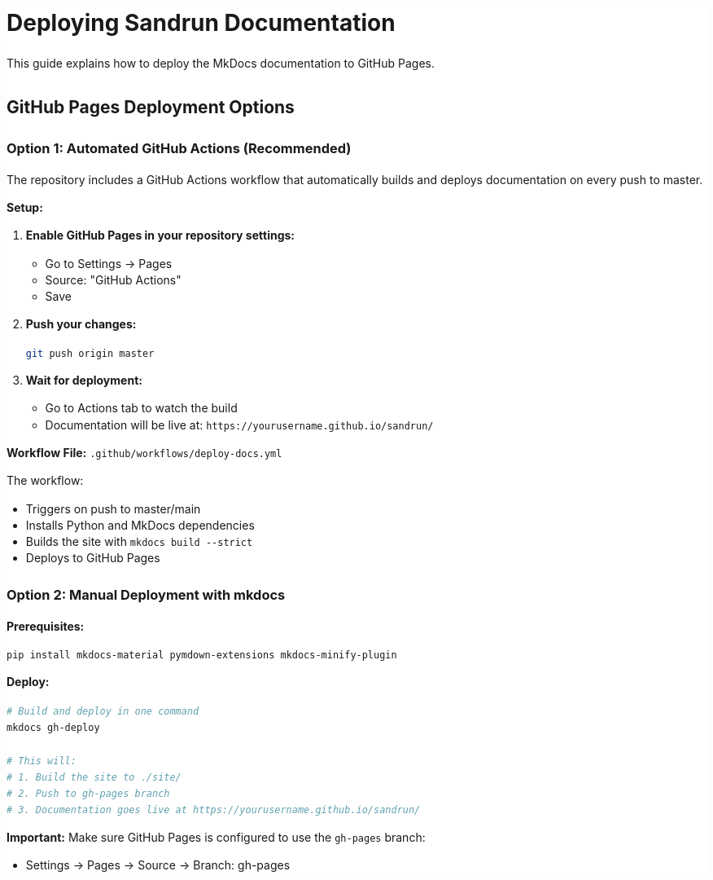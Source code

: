 # Deploying Sandrun Documentation

This guide explains how to deploy the MkDocs documentation to GitHub Pages.

## GitHub Pages Deployment Options

### Option 1: Automated GitHub Actions (Recommended)

The repository includes a GitHub Actions workflow that automatically builds and deploys documentation on every push to master.

**Setup:**

1. **Enable GitHub Pages in your repository settings:**
   - Go to Settings → Pages
   - Source: "GitHub Actions"
   - Save

2. **Push your changes:**
   ```bash
   git push origin master
   ```

3. **Wait for deployment:**
   - Go to Actions tab to watch the build
   - Documentation will be live at: `https://yourusername.github.io/sandrun/`

**Workflow File:** `.github/workflows/deploy-docs.yml`

The workflow:
- Triggers on push to master/main
- Installs Python and MkDocs dependencies
- Builds the site with `mkdocs build --strict`
- Deploys to GitHub Pages

### Option 2: Manual Deployment with mkdocs

**Prerequisites:**
```bash
pip install mkdocs-material pymdown-extensions mkdocs-minify-plugin
```

**Deploy:**
```bash
# Build and deploy in one command
mkdocs gh-deploy

# This will:
# 1. Build the site to ./site/
# 2. Push to gh-pages branch
# 3. Documentation goes live at https://yourusername.github.io/sandrun/
```

**Important:** Make sure GitHub Pages is configured to use the `gh-pages` branch:
- Settings → Pages → Source → Branch: gh-pages
